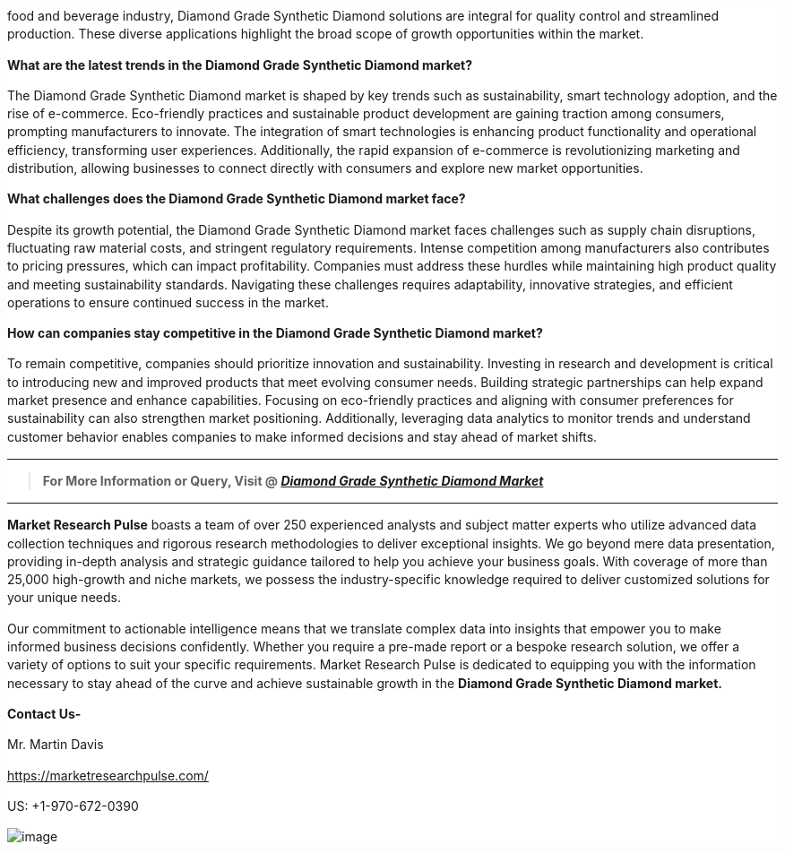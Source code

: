 food and beverage industry, Diamond Grade Synthetic Diamond solutions are integral for quality control and streamlined production. These diverse applications highlight the broad scope of growth opportunities within the market.</p><p><strong>What are the latest trends in the Diamond Grade Synthetic Diamond market?</strong></p><p>The Diamond Grade Synthetic Diamond market is shaped by key trends such as sustainability, smart technology adoption, and the rise of e-commerce. Eco-friendly practices and sustainable product development are gaining traction among consumers, prompting manufacturers to innovate. The integration of smart technologies is enhancing product functionality and operational efficiency, transforming user experiences. Additionally, the rapid expansion of e-commerce is revolutionizing marketing and distribution, allowing businesses to connect directly with consumers and explore new market opportunities.</p><p><strong>What challenges does the Diamond Grade Synthetic Diamond market face?</strong></p><p>Despite its growth potential, the Diamond Grade Synthetic Diamond market faces challenges such as supply chain disruptions, fluctuating raw material costs, and stringent regulatory requirements. Intense competition among manufacturers also contributes to pricing pressures, which can impact profitability. Companies must address these hurdles while maintaining high product quality and meeting sustainability standards. Navigating these challenges requires adaptability, innovative strategies, and efficient operations to ensure continued success in the market.</p><p><strong>How can companies stay competitive in the Diamond Grade Synthetic Diamond market?</strong></p><p>To remain competitive, companies should prioritize innovation and sustainability. Investing in research and development is critical to introducing new and improved products that meet evolving consumer needs. Building strategic partnerships can help expand market presence and enhance capabilities. Focusing on eco-friendly practices and aligning with consumer preferences for sustainability can also strengthen market positioning. Additionally, leveraging data analytics to monitor trends and understand customer behavior enables companies to make informed decisions and stay ahead of market shifts.</p><hr /><blockquote><p><strong>For More Information or Query, Visit @&nbsp;<em><a href="https://marketresearchpulse.com/report/55650/diamond-grade-synthetic-diamond-market?utm_source=Linkedin&utm_medium=0112">Diamond Grade Synthetic Diamond Market</a></em></strong></p></blockquote><hr /><p><strong>Market Research Pulse</strong> boasts a team of over 250 experienced analysts and subject matter experts who utilize advanced data collection techniques and rigorous research methodologies to deliver exceptional insights. We go beyond mere data presentation, providing in-depth analysis and strategic guidance tailored to help you achieve your business goals. With coverage of more than 25,000 high-growth and niche markets, we possess the industry-specific knowledge required to deliver customized solutions for your unique needs.</p><p>Our commitment to actionable intelligence means that we translate complex data into insights that empower you to make informed business decisions confidently. Whether you require a pre-made report or a bespoke research solution, we offer a variety of options to suit your specific requirements. Market Research Pulse is dedicated to equipping you with the information necessary to stay ahead of the curve and achieve sustainable growth in the <strong>Diamond Grade Synthetic Diamond market.</strong></p><p><strong>Contact Us-</strong></p><p>Mr. Martin Davis</p><p>https://marketresearchpulse.com/</p><p>US: +1-970-672-0390</p>
![image](https://github.com/user-attachments/assets/e4c07e70-3436-4711-bbb6-67404bf60b24)
